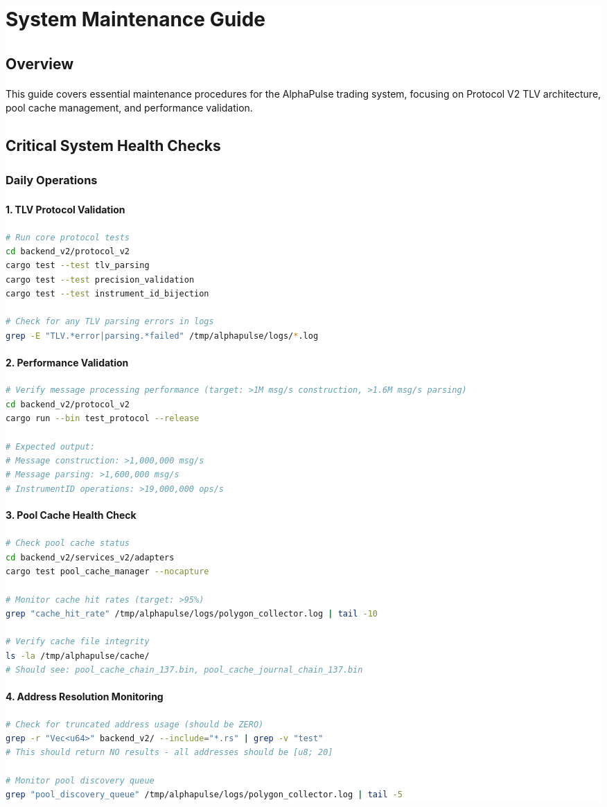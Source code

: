 # System Maintenance Guide

## Overview

This guide covers essential maintenance procedures for the AlphaPulse trading system, focusing on Protocol V2 TLV architecture, pool cache management, and performance validation.

## Critical System Health Checks

### Daily Operations

#### 1. TLV Protocol Validation
```bash
# Run core protocol tests
cd backend_v2/protocol_v2
cargo test --test tlv_parsing
cargo test --test precision_validation
cargo test --test instrument_id_bijection

# Check for any TLV parsing errors in logs
grep -E "TLV.*error|parsing.*failed" /tmp/alphapulse/logs/*.log
```

#### 2. Performance Validation
```bash
# Verify message processing performance (target: >1M msg/s construction, >1.6M msg/s parsing)
cd backend_v2/protocol_v2
cargo run --bin test_protocol --release

# Expected output:
# Message construction: >1,000,000 msg/s
# Message parsing: >1,600,000 msg/s
# InstrumentID operations: >19,000,000 ops/s
```

#### 3. Pool Cache Health Check
```bash
# Check pool cache status
cd backend_v2/services_v2/adapters
cargo test pool_cache_manager --nocapture

# Monitor cache hit rates (target: >95%)
grep "cache_hit_rate" /tmp/alphapulse/logs/polygon_collector.log | tail -10

# Verify cache file integrity
ls -la /tmp/alphapulse/cache/
# Should see: pool_cache_chain_137.bin, pool_cache_journal_chain_137.bin
```

#### 4. Address Resolution Monitoring
```bash
# Check for truncated address usage (should be ZERO)
grep -r "Vec<u64>" backend_v2/ --include="*.rs" | grep -v "test"
# This should return NO results - all addresses should be [u8; 20]

# Monitor pool discovery queue
grep "pool_discovery_queue" /tmp/alphapulse/logs/polygon_collector.log | tail -5
```

